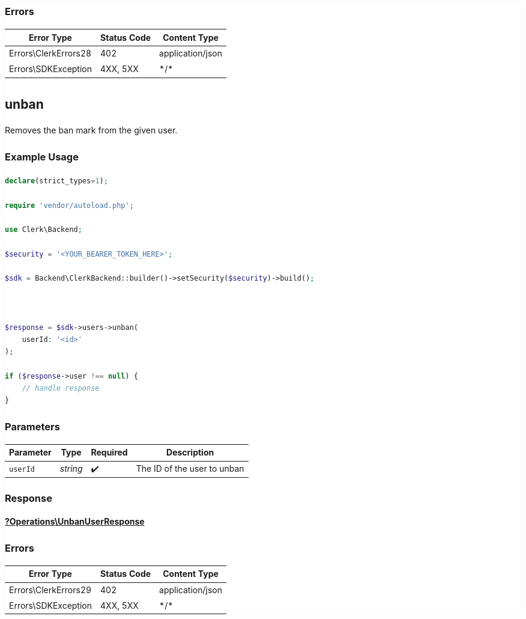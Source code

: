 ### Errors

| Error Type           | Status Code          | Content Type         |
| -------------------- | -------------------- | -------------------- |
| Errors\ClerkErrors28 | 402                  | application/json     |
| Errors\SDKException  | 4XX, 5XX             | \*/\*                |

## unban

Removes the ban mark from the given user.

### Example Usage

```php
declare(strict_types=1);

require 'vendor/autoload.php';

use Clerk\Backend;

$security = '<YOUR_BEARER_TOKEN_HERE>';

$sdk = Backend\ClerkBackend::builder()->setSecurity($security)->build();



$response = $sdk->users->unban(
    userId: '<id>'
);

if ($response->user !== null) {
    // handle response
}
```

### Parameters

| Parameter                   | Type                        | Required                    | Description                 |
| --------------------------- | --------------------------- | --------------------------- | --------------------------- |
| `userId`                    | *string*                    | :heavy_check_mark:          | The ID of the user to unban |

### Response

**[?Operations\UnbanUserResponse](../../Models/Operations/UnbanUserResponse.md)**

### Errors

| Error Type           | Status Code          | Content Type         |
| -------------------- | -------------------- | -------------------- |
| Errors\ClerkErrors29 | 402                  | application/json     |
| Errors\SDKException  | 4XX, 5XX             | \*/\*                |
